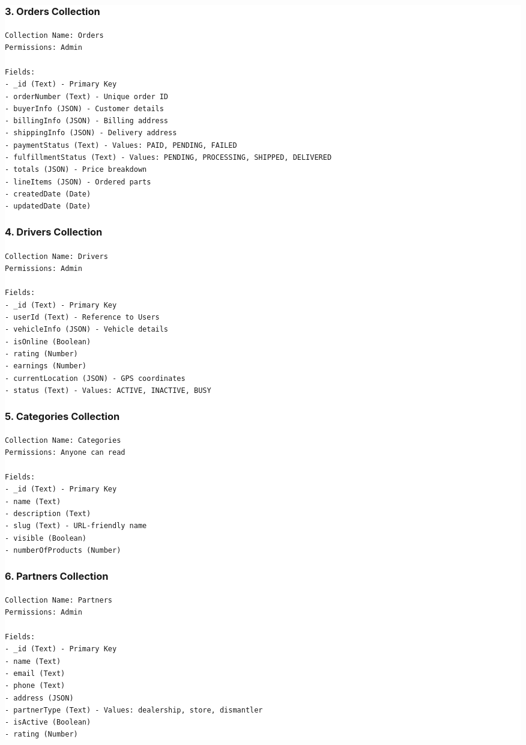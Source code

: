 ### 3. Orders Collection
```
Collection Name: Orders
Permissions: Admin

Fields:
- _id (Text) - Primary Key
- orderNumber (Text) - Unique order ID
- buyerInfo (JSON) - Customer details
- billingInfo (JSON) - Billing address
- shippingInfo (JSON) - Delivery address
- paymentStatus (Text) - Values: PAID, PENDING, FAILED
- fulfillmentStatus (Text) - Values: PENDING, PROCESSING, SHIPPED, DELIVERED
- totals (JSON) - Price breakdown
- lineItems (JSON) - Ordered parts
- createdDate (Date)
- updatedDate (Date)
```

### 4. Drivers Collection
```
Collection Name: Drivers
Permissions: Admin

Fields:
- _id (Text) - Primary Key
- userId (Text) - Reference to Users
- vehicleInfo (JSON) - Vehicle details
- isOnline (Boolean)
- rating (Number)
- earnings (Number)
- currentLocation (JSON) - GPS coordinates
- status (Text) - Values: ACTIVE, INACTIVE, BUSY
```

### 5. Categories Collection
```
Collection Name: Categories
Permissions: Anyone can read

Fields:
- _id (Text) - Primary Key
- name (Text)
- description (Text)
- slug (Text) - URL-friendly name
- visible (Boolean)
- numberOfProducts (Number)
```

### 6. Partners Collection
```
Collection Name: Partners
Permissions: Admin

Fields:
- _id (Text) - Primary Key
- name (Text)
- email (Text)
- phone (Text)
- address (JSON)
- partnerType (Text) - Values: dealership, store, dismantler
- isActive (Boolean)
- rating (Number)
```